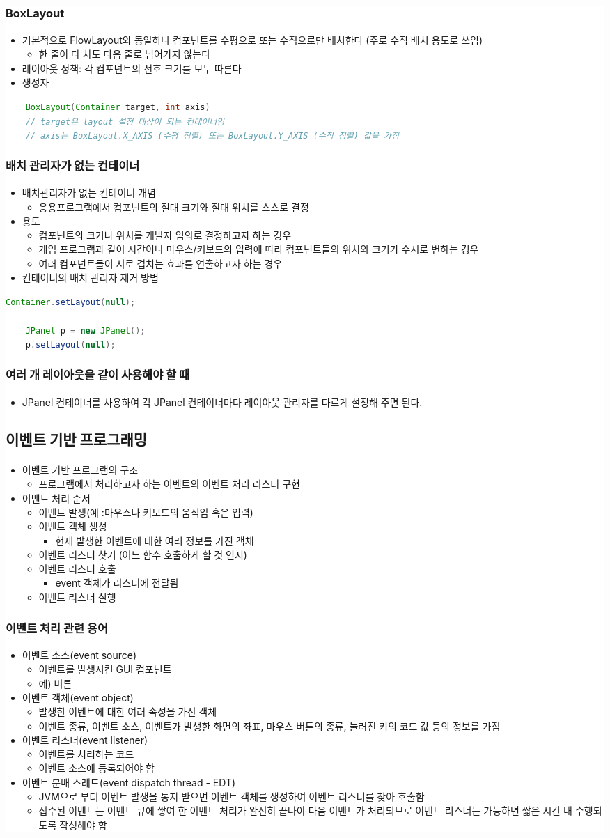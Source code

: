### BoxLayout
- 기본적으로 FlowLayout와 동일하나 컴포넌트를 수평으로 또는 수직으로만 배치한다 (주로 수직 배치 용도로 쓰임) 
  - 한 줄이 다 차도 다음 줄로 넘어가지 않는다
- 레이아웃 정책: 각 컴포넌트의 선호 크기를 모두 따른다
- 생성자
```java
    BoxLayout(Container target, int axis)
    // target은 layout 설정 대상이 되는 컨테이너임
    // axis는 BoxLayout.X_AXIS (수평 정렬) 또는 BoxLayout.Y_AXIS (수직 정렬) 값을 가짐
```

### 배치 관리자가 없는 컨테이너
- 배치관리자가 없는 컨테이너 개념
  - 응용프로그램에서 컴포넌트의 절대 크기와 절대 위치를 스스로 결정
- 용도
  - 컴포넌트의 크기나 위치를 개발자 임의로 결정하고자 하는 경우
  - 게임 프로그램과 같이 시간이나 마우스/키보드의 입력에 따라 컴포넌트들의 위치와 크기가 수시로 변하는 경우
  - 여러 컴포넌트들이 서로 겹치는 효과를 연출하고자 하는 경우
- 컨테이너의 배치 관리자 제거 방법 
```java
Container.setLayout(null);

    JPanel p = new JPanel(); 
    p.setLayout(null);
```

### 여러 개 레이아웃을 같이 사용해야 할 때
- JPanel 컨테이너를 사용하여 각 JPanel 컨테이너마다 레이아웃 관리자를 다르게 설정해 주면 된다.

## 이벤트 기반 프로그래밍
- 이벤트 기반 프로그램의 구조
  - 프로그램에서 처리하고자 하는 이벤트의 이벤트 처리 리스너 구현
- 이벤트 처리 순서
  - 이벤트 발생(예 :마우스나 키보드의 움직임 혹은 입력) 
  - 이벤트 객체 생성
    - 현재 발생한 이벤트에 대한 여러 정보를 가진 객체
  - 이벤트 리스너 찾기 (어느 함수 호출하게 할 것 인지)
  - 이벤트 리스너 호출
    - event 객체가 리스너에 전달됨
  - 이벤트 리스너 실행

### 이벤트 처리 관련 용어
- 이벤트 소스(event source)
    - 이벤트를 발생시킨 GUI 컴포넌트 
    - 예) 버튼
- 이벤트 객체(event object)
    - 발생한 이벤트에 대한 여러 속성을 가진 객체
    - 이벤트 종류, 이벤트 소스, 이벤트가 발생한 화면의 좌표, 마우스 버튼의 종류, 눌러진 키의 코드 값 등의 정보를 가짐
- 이벤트 리스너(event listener) 
    - 이벤트를 처리하는 코드 
    - 이벤트 소스에 등록되어야 함
- 이벤트 분배 스레드(event dispatch thread - EDT)
    - JVM으로 부터 이벤트 발생을 통지 받으면 이벤트 객체를 생성하여 이벤트 리스너를 찾아 호출함   
    - 접수된 이벤트는 이벤트 큐에 쌓여 한 이벤트 처리가 완전히 끝나야 다음 이벤트가 처리되므로 이벤트 리스너는 가능하면 짧은 시간 내 수행되도록 작성해야 함
